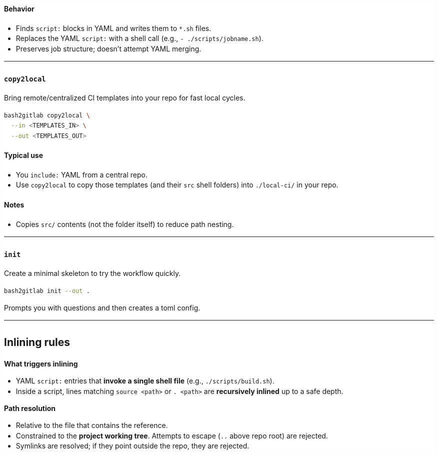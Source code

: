 #### Behavior

* Finds `script:` blocks in YAML and writes them to `*.sh` files.
* Replaces the YAML `script:` with a shell call (e.g., `- ./scripts/jobname.sh`).
* Preserves job structure; doesn’t attempt YAML merging.

---

### `copy2local`

Bring remote/centralized CI templates into your repo for fast local cycles.

```bash
bash2gitlab copy2local \
  --in <TEMPLATES_IN> \
  --out <TEMPLATES_OUT>
```

#### Typical use

* You `include:` YAML from a central repo.
* Use `copy2local` to copy those templates (and their `src` shell folders) into `./local-ci/` in your repo.

#### Notes

* Copies `src/` contents (not the folder itself) to reduce path nesting.

---

### `init`

Create a minimal skeleton to try the workflow quickly.

```bash
bash2gitlab init --out .
```

Prompts you with questions and then creates a toml config.

---

## Inlining rules

**What triggers inlining**

* YAML `script:` entries that **invoke a single shell file** (e.g., `./scripts/build.sh`).
* Inside a script, lines matching `source <path>` or `. <path>` are **recursively inlined** up to a safe depth.

**Path resolution**

* Relative to the file that contains the reference.
* Constrained to the **project working tree**. Attempts to escape (`..` above repo root) are rejected.
* Symlinks are resolved; if they point outside the repo, they are rejected.
